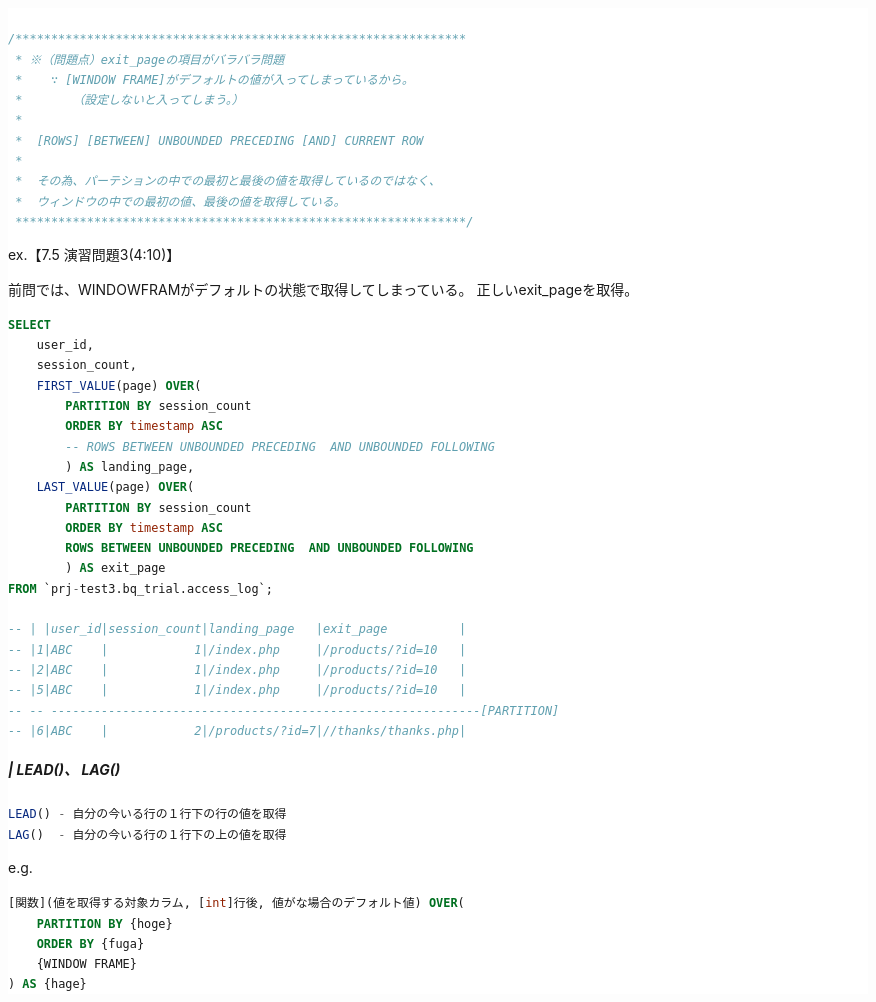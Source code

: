 ```SQL

/***************************************************************
 * ※（問題点）exit_pageの項目がバラバラ問題
 *    ∵ [WINDOW FRAME]がデフォルトの値が入ってしまっているから。
 *       （設定しないと入ってしまう。）
 *
 *  [ROWS] [BETWEEN] UNBOUNDED PRECEDING [AND] CURRENT ROW
 *
 *  その為、パーテションの中での最初と最後の値を取得しているのではなく、
 *  ウィンドウの中での最初の値、最後の値を取得している。
 ***************************************************************/
```
ex.【7.5 演習問題3(4:10)】

前問では、WINDOWFRAMがデフォルトの状態で取得してしまっている。
正しいexit_pageを取得。
```SQL
SELECT
    user_id,
    session_count,
    FIRST_VALUE(page) OVER(
        PARTITION BY session_count
        ORDER BY timestamp ASC
        -- ROWS BETWEEN UNBOUNDED PRECEDING  AND UNBOUNDED FOLLOWING
        ) AS landing_page,
    LAST_VALUE(page) OVER(
        PARTITION BY session_count
        ORDER BY timestamp ASC
        ROWS BETWEEN UNBOUNDED PRECEDING  AND UNBOUNDED FOLLOWING
        ) AS exit_page
FROM `prj-test3.bq_trial.access_log`;

-- | |user_id|session_count|landing_page   |exit_page          |
-- |1|ABC    |            1|/index.php     |/products/?id=10   |
-- |2|ABC    |            1|/index.php     |/products/?id=10   |
-- |5|ABC    |            1|/index.php     |/products/?id=10   |
-- -- ------------------------------------------------------------[PARTITION]
-- |6|ABC    |            2|/products/?id=7|//thanks/thanks.php|
```

##### | LEAD()、 LAG()
```sql
LEAD() - 自分の今いる行の１行下の行の値を取得
LAG()  - 自分の今いる行の１行下の上の値を取得
```
e.g.
```SQL
[関数](値を取得する対象カラム, [int]行後, 値がな場合のデフォルト値) OVER(
    PARTITION BY {hoge}
    ORDER BY {fuga}
    {WINDOW FRAME}
) AS {hage}
```
